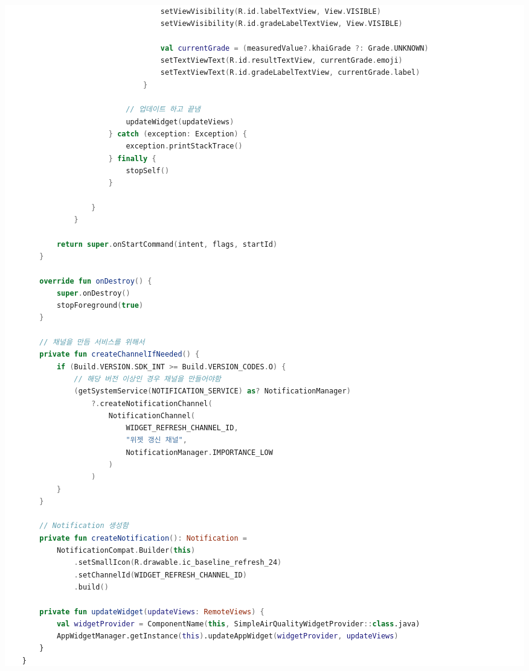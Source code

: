 ```kotlin
                                    setViewVisibility(R.id.labelTextView, View.VISIBLE)
                                    setViewVisibility(R.id.gradeLabelTextView, View.VISIBLE)

                                    val currentGrade = (measuredValue?.khaiGrade ?: Grade.UNKNOWN)
                                    setTextViewText(R.id.resultTextView, currentGrade.emoji)
                                    setTextViewText(R.id.gradeLabelTextView, currentGrade.label)
                                }

                            // 업데이트 하고 끝냄
                            updateWidget(updateViews)
                        } catch (exception: Exception) {
                            exception.printStackTrace()
                        } finally {
                            stopSelf()
                        }

                    }
                }

            return super.onStartCommand(intent, flags, startId)
        }

        override fun onDestroy() {
            super.onDestroy()
            stopForeground(true)
        }

        // 채널을 만듬 서비스를 위해서
        private fun createChannelIfNeeded() {
            if (Build.VERSION.SDK_INT >= Build.VERSION_CODES.O) {
                // 해당 버전 이상인 경우 채널을 만들어야함
                (getSystemService(NOTIFICATION_SERVICE) as? NotificationManager)
                    ?.createNotificationChannel(
                        NotificationChannel(
                            WIDGET_REFRESH_CHANNEL_ID,
                            "위젯 갱신 채널",
                            NotificationManager.IMPORTANCE_LOW
                        )
                    )
            }
        }

        // Notification 생성함
        private fun createNotification(): Notification =
            NotificationCompat.Builder(this)
                .setSmallIcon(R.drawable.ic_baseline_refresh_24)
                .setChannelId(WIDGET_REFRESH_CHANNEL_ID)
                .build()

        private fun updateWidget(updateViews: RemoteViews) {
            val widgetProvider = ComponentName(this, SimpleAirQualityWidgetProvider::class.java)
            AppWidgetManager.getInstance(this).updateAppWidget(widgetProvider, updateViews)
        }
    }
```
